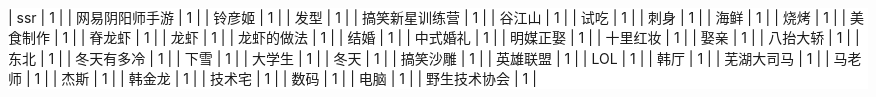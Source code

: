| ssr | 1 |
| 网易阴阳师手游 | 1 |
| 铃彦姬 | 1 |
| 发型 | 1 |
| 搞笑新星训练营 | 1 |
| 谷江山 | 1 |
| 试吃 | 1 |
| 刺身 | 1 |
| 海鲜 | 1 |
| 烧烤 | 1 |
| 美食制作 | 1 |
| 脊龙虾 | 1 |
| 龙虾 | 1 |
| 龙虾的做法 | 1 |
| 结婚 | 1 |
| 中式婚礼 | 1 |
| 明媒正娶 | 1 |
| 十里红妆 | 1 |
| 娶亲 | 1 |
| 八抬大轿 | 1 |
| 东北 | 1 |
| 冬天有多冷 | 1 |
| 下雪 | 1 |
| 大学生 | 1 |
| 冬天 | 1 |
| 搞笑沙雕 | 1 |
| 英雄联盟 | 1 |
| LOL | 1 |
| 韩厅 | 1 |
| 芜湖大司马 | 1 |
| 马老师 | 1 |
| 杰斯 | 1 |
| 韩金龙 | 1 |
| 技术宅 | 1 |
| 数码 | 1 |
| 电脑 | 1 |
| 野生技术协会 | 1 |